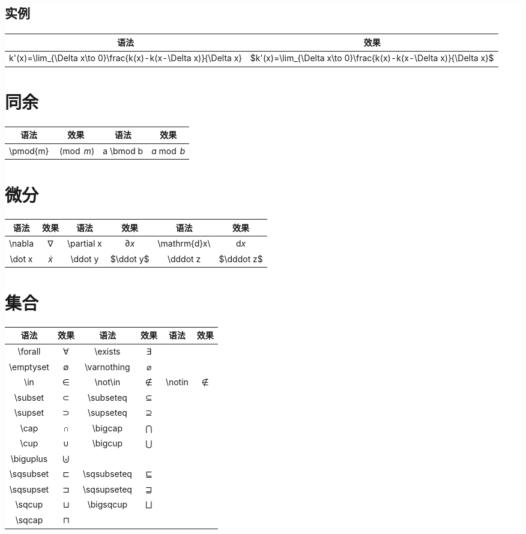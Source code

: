   
## 实例

  | 语法    | 效果    |  
  | :----:  |  :---:  |  
  | k'(x)=\lim_{\Delta x\to 0}\frac{k(x)-k(x-\Delta x)}{\Delta x} | $k'(x)=\lim_{\Delta x\to 0}\frac{k(x)-k(x-\Delta x)}{\Delta x}$ |    
  
  
# 同余

  | 语法    | 效果    | 语法    | 效果    |  
  | :----:  |  :---:  | :--: | :--:|
  | \pmod{m} | $\pmod{m}$ | a \bmod b | $a \bmod b$ |  
  

# 微分

  | 语法    | 效果    |  语法  |  效果 |  语法  |  效果 |
  | :----:  |  :---:  | :----: |  :--: | :----: |  :--: | 
  | \nabla | $\nabla$ | \partial x | $\partial x$ | \mathrm{d}x\ | $\mathrm{d}x$ |
  | \dot x | $\dot x$ | \ddot y | $\ddot y$ | \dddot z | $\dddot z$ |  
  

# 集合

  | 语法    | 效果    |  语法  |  效果 |  语法  |  效果 |
  | :----:  |  :---:  | :----: |  :--: | :----: |  :--: | 
  | \forall | $\forall$ | \exists	| $\exists$ |
  | \emptyset | $\emptyset$ | \varnothing | $\varnothing$ |
  | \in | $\in$ | \not\in | $\not\in$ | \notin | $\notin$ |
  | \subset | $\subset$ | \subseteq | $\subseteq$ |
  | \supset | $\supset$ | \supseteq | $\supseteq$ |
  | \cap | $\cap$ | \bigcap | $\bigcap$ |
  | \cup | $\cup$ | \bigcup | $\bigcup$ |
  | \biguplus | $\biguplus$ |
  | \sqsubset | $\sqsubset$ | \sqsubseteq | $\sqsubseteq$ |
  | \sqsupset | $\sqsupset$ | \sqsupseteq | $\sqsupseteq$ |
  | \sqcup | $\sqcup$ | \bigsqcup | $\bigsqcup$ |
  | \sqcap | $\sqcap$ |

